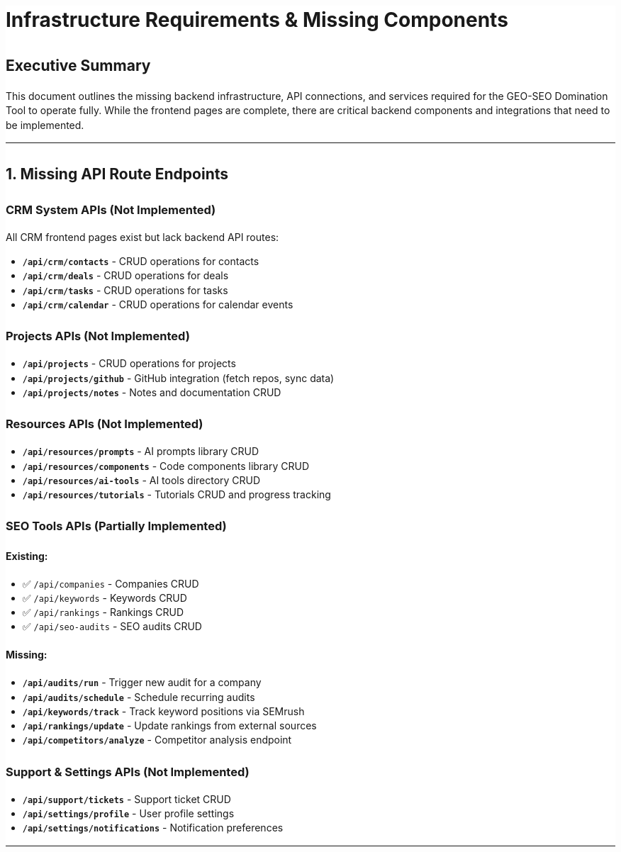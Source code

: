 # Infrastructure Requirements & Missing Components

## Executive Summary

This document outlines the missing backend infrastructure, API connections, and services required for the GEO-SEO Domination Tool to operate fully. While the frontend pages are complete, there are critical backend components and integrations that need to be implemented.

---

## 1. Missing API Route Endpoints

### CRM System APIs (Not Implemented)
All CRM frontend pages exist but lack backend API routes:

- **`/api/crm/contacts`** - CRUD operations for contacts
- **`/api/crm/deals`** - CRUD operations for deals
- **`/api/crm/tasks`** - CRUD operations for tasks
- **`/api/crm/calendar`** - CRUD operations for calendar events

### Projects APIs (Not Implemented)
- **`/api/projects`** - CRUD operations for projects
- **`/api/projects/github`** - GitHub integration (fetch repos, sync data)
- **`/api/projects/notes`** - Notes and documentation CRUD

### Resources APIs (Not Implemented)
- **`/api/resources/prompts`** - AI prompts library CRUD
- **`/api/resources/components`** - Code components library CRUD
- **`/api/resources/ai-tools`** - AI tools directory CRUD
- **`/api/resources/tutorials`** - Tutorials CRUD and progress tracking

### SEO Tools APIs (Partially Implemented)
#### Existing:
- ✅ `/api/companies` - Companies CRUD
- ✅ `/api/keywords` - Keywords CRUD
- ✅ `/api/rankings` - Rankings CRUD
- ✅ `/api/seo-audits` - SEO audits CRUD

#### Missing:
- **`/api/audits/run`** - Trigger new audit for a company
- **`/api/audits/schedule`** - Schedule recurring audits
- **`/api/keywords/track`** - Track keyword positions via SEMrush
- **`/api/rankings/update`** - Update rankings from external sources
- **`/api/competitors/analyze`** - Competitor analysis endpoint

### Support & Settings APIs (Not Implemented)
- **`/api/support/tickets`** - Support ticket CRUD
- **`/api/settings/profile`** - User profile settings
- **`/api/settings/notifications`** - Notification preferences

---